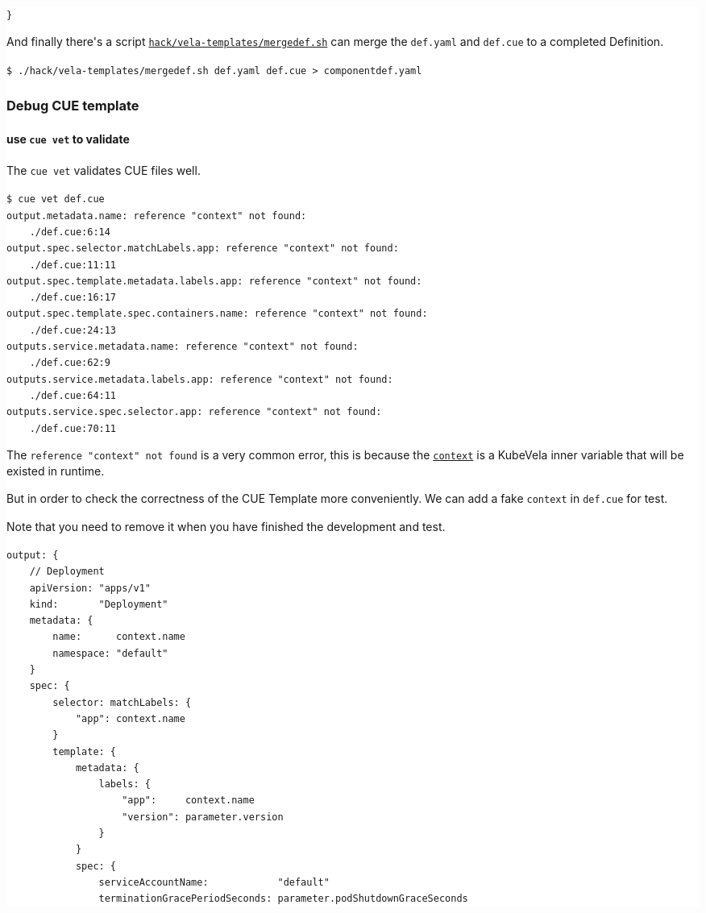```
}
```

And finally there's a script [`hack/vela-templates/mergedef.sh`](https://github.com/oam-dev/kubevela/blob/master/hack/vela-templates/mergedef.sh)
can merge the `def.yaml` and `def.cue` to a completed Definition.

```shell
$ ./hack/vela-templates/mergedef.sh def.yaml def.cue > componentdef.yaml
```

### Debug CUE template

#### use `cue vet` to validate

The `cue vet` validates CUE files well.

```shell
$ cue vet def.cue
output.metadata.name: reference "context" not found:
    ./def.cue:6:14
output.spec.selector.matchLabels.app: reference "context" not found:
    ./def.cue:11:11
output.spec.template.metadata.labels.app: reference "context" not found:
    ./def.cue:16:17
output.spec.template.spec.containers.name: reference "context" not found:
    ./def.cue:24:13
outputs.service.metadata.name: reference "context" not found:
    ./def.cue:62:9
outputs.service.metadata.labels.app: reference "context" not found:
    ./def.cue:64:11
outputs.service.spec.selector.app: reference "context" not found:
    ./def.cue:70:11
```

The `reference "context" not found` is a very common error, this is because the [`context`](workload-type.md#context) is
a KubeVela inner variable that will be existed in runtime.

But in order to check the correctness of the CUE Template more conveniently. We can add a fake `context` in `def.cue` for test.

Note that you need to remove it when you have finished the development and test.

```CUE
output: {
	// Deployment
	apiVersion: "apps/v1"
	kind:       "Deployment"
	metadata: {
		name:      context.name
		namespace: "default"
	}
	spec: {
		selector: matchLabels: {
			"app": context.name
		}
		template: {
			metadata: {
				labels: {
					"app":     context.name
					"version": parameter.version
				}
			}
			spec: {
				serviceAccountName:            "default"
				terminationGracePeriodSeconds: parameter.podShutdownGraceSeconds
```